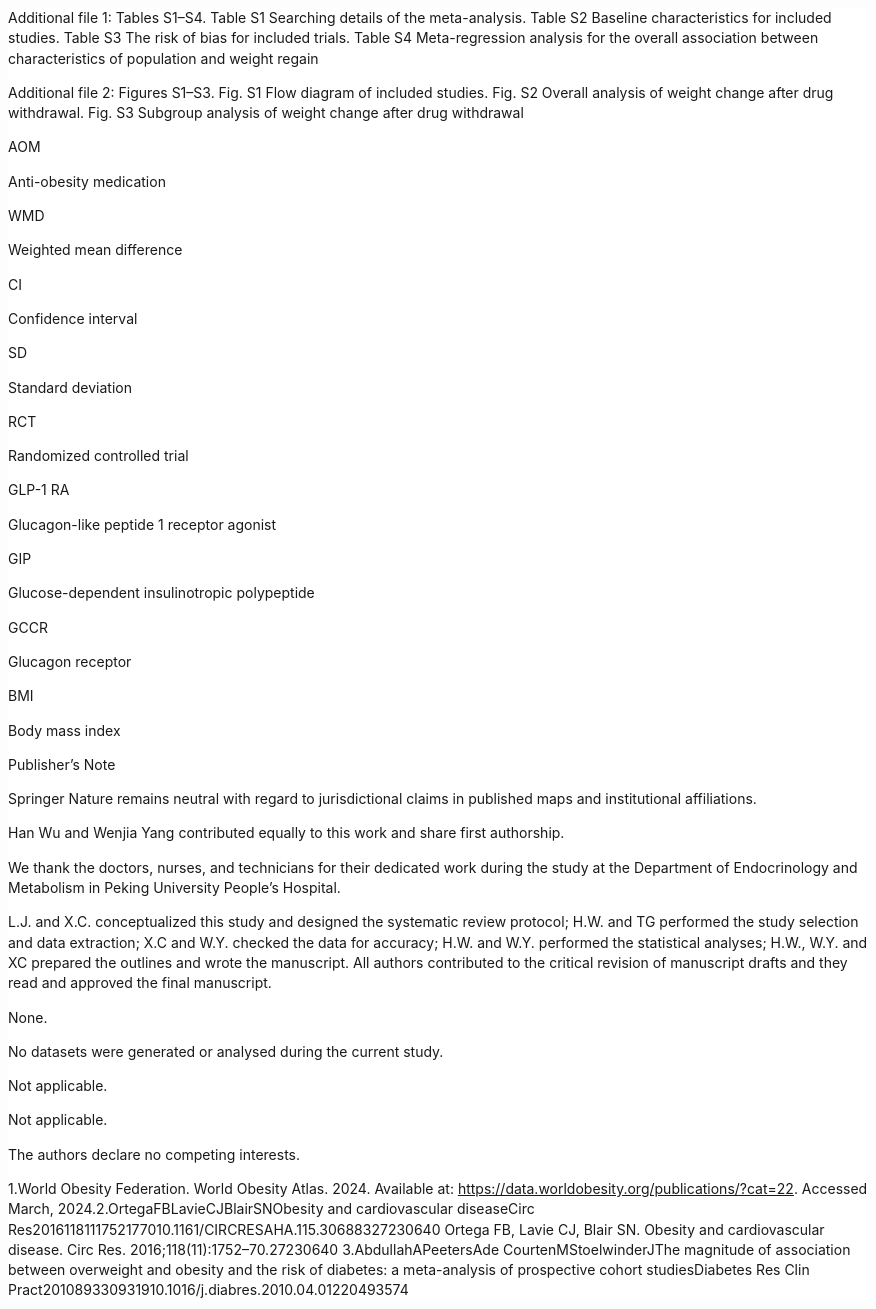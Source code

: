 <supplementary-material content-type="local-data" id="MOESM1"><media xlink:href="12916_2025_4200_MOESM1_ESM.docx"><caption><p>Additional file 1: Tables S1&#x02013;S4. Table S1 Searching details of the meta-analysis. Table S2 Baseline characteristics for included studies. Table S3 The risk of bias for included trials. Table S4 Meta-regression analysis for the overall association between characteristics of population and weight regain</p></caption></media></supplementary-material><supplementary-material content-type="local-data" id="MOESM2"><media xlink:href="12916_2025_4200_MOESM2_ESM.docx"><caption><p>Additional file 2: Figures S1&#x02013;S3. Fig. S1 Flow diagram of included studies. Fig. S2 Overall analysis of weight change after drug withdrawal. Fig. S3 Subgroup analysis of weight change after drug withdrawal</p></caption></media></supplementary-material></p></sec></body><back><glossary><title>Abbreviations</title><def-list><def-item><term>AOM</term><def><p id="Par5">Anti-obesity medication</p></def></def-item><def-item><term>WMD</term><def><p id="Par6">Weighted mean difference</p></def></def-item><def-item><term>CI</term><def><p id="Par7">Confidence interval</p></def></def-item><def-item><term>SD</term><def><p id="Par8">Standard deviation</p></def></def-item><def-item><term>RCT</term><def><p id="Par9">Randomized controlled trial</p></def></def-item><def-item><term>GLP-1 RA</term><def><p id="Par10">Glucagon-like peptide 1 receptor agonist</p></def></def-item><def-item><term>GIP</term><def><p id="Par11">Glucose-dependent insulinotropic polypeptide</p></def></def-item><def-item><term>GCCR</term><def><p id="Par12">Glucagon receptor</p></def></def-item><def-item><term>BMI</term><def><p id="Par13">Body mass index</p></def></def-item></def-list></glossary><fn-group><fn><p><bold>Publisher&#x02019;s Note</bold></p><p>Springer Nature remains neutral with regard to jurisdictional claims in published maps and institutional affiliations.</p></fn><fn><p>Han Wu and Wenjia Yang contributed equally to this work and share first authorship.</p></fn></fn-group><ack><title>Acknowledgements</title><p>We thank the doctors, nurses, and technicians for their dedicated work during the study at the Department of Endocrinology and Metabolism in Peking University People&#x02019;s Hospital.</p></ack><notes notes-type="author-contribution"><title>Authors&#x02019; contributions</title><p>L.J. and X.C. conceptualized this study and designed the systematic review protocol; H.W. and TG performed the study selection and data extraction; X.C and W.Y. checked the data for accuracy; H.W. and W.Y. performed the statistical analyses; H.W., W.Y. and XC prepared the outlines and wrote the manuscript. All authors contributed to the critical revision of manuscript drafts and they read and approved the final manuscript.</p></notes><notes notes-type="funding-information"><title>Funding</title><p>None.</p></notes><notes notes-type="data-availability"><title>Data availability</title><p>No datasets were generated or analysed during the current study.</p></notes><notes><title>Declarations</title><notes id="FPar1"><title>Ethics approval and consent to participate</title><p id="Par53">Not applicable.</p></notes><notes id="FPar2"><title>Consent for publication</title><p id="Par54">Not applicable.</p></notes><notes id="FPar3" notes-type="COI-statement"><title>Competing interests</title><p id="Par55">The authors declare no competing interests.</p></notes></notes><ref-list id="Bib1"><title>References</title><ref id="CR1"><label>1.</label><mixed-citation publication-type="other">World Obesity Federation. World Obesity Atlas. 2024. Available at:&#x000a0;<ext-link ext-link-type="uri" xlink:href="https://data.worldobesity.org/publications/?cat=22">https://data.worldobesity.org/publications/?cat=22</ext-link>. Accessed March, 2024.</mixed-citation></ref><ref id="CR2"><label>2.</label><citation-alternatives><element-citation id="ec-CR2" publication-type="journal"><person-group person-group-type="author"><name><surname>Ortega</surname><given-names>FB</given-names></name><name><surname>Lavie</surname><given-names>CJ</given-names></name><name><surname>Blair</surname><given-names>SN</given-names></name></person-group><article-title>Obesity and cardiovascular disease</article-title><source>Circ Res</source><year>2016</year><volume>118</volume><issue>11</issue><fpage>1752</fpage><lpage>1770</lpage><pub-id pub-id-type="doi">10.1161/CIRCRESAHA.115.306883</pub-id><?supplied-pmid 27230640?><pub-id pub-id-type="pmid">27230640</pub-id>
</element-citation><mixed-citation id="mc-CR2" publication-type="journal">Ortega FB, Lavie CJ, Blair SN. Obesity and cardiovascular disease. Circ Res. 2016;118(11):1752&#x02013;70.<pub-id pub-id-type="pmid">27230640</pub-id>
</mixed-citation></citation-alternatives></ref><ref id="CR3"><label>3.</label><citation-alternatives><element-citation id="ec-CR3" publication-type="journal"><person-group person-group-type="author"><name><surname>Abdullah</surname><given-names>A</given-names></name><name><surname>Peeters</surname><given-names>A</given-names></name><name><surname>de Courten</surname><given-names>M</given-names></name><name><surname>Stoelwinder</surname><given-names>J</given-names></name></person-group><article-title>The magnitude of association between overweight and obesity and the risk of diabetes: a meta-analysis of prospective cohort studies</article-title><source>Diabetes Res Clin Pract</source><year>2010</year><volume>89</volume><issue>3</issue><fpage>309</fpage><lpage>319</lpage><pub-id pub-id-type="doi">10.1016/j.diabres.2010.04.012</pub-id><?supplied-pmid 20493574?><pub-id pub-id-type="pmid">20493574</pub-id>